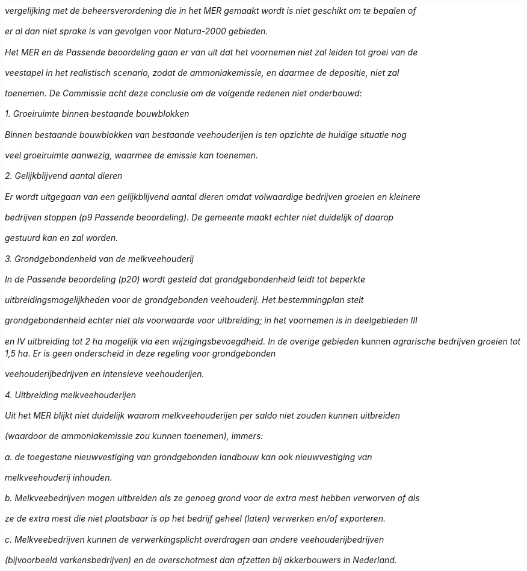 *vergelijking met de beheersverordening die in het MER gemaakt wordt is niet geschikt om te bepalen of*

*er al dan niet sprake is van gevolgen voor Natura\-2000 gebieden.*

*Het MER en de Passende beoordeling gaan er van uit dat het voornemen niet zal leiden tot groei van de*

*veestapel in het realistisch scenario, zodat de ammoniakemissie, en daarmee de depositie, niet zal*

*toenemen. De Commissie acht deze conclusie om de volgende redenen niet onderbouwd:*

*1\. Groeiruimte binnen bestaande bouwblokken*

*Binnen bestaande bouwblokken van bestaande veehouderijen is ten opzichte de huidige situatie nog*

*veel groeiruimte aanwezig, waarmee de emissie kan toenemen.*

*2\. Gelijkblijvend aantal dieren*

*Er wordt uitgegaan van een gelijkblijvend aantal dieren omdat volwaardige bedrijven groeien en kleinere*

*bedrijven stoppen (p9 Passende beoordeling). De gemeente maakt echter niet duidelijk of daarop*

*gestuurd kan en zal worden.*

*3\. Grondgebondenheid van de melkveehouderij*

*In de Passende beoordeling (p20\) wordt gesteld dat grondgebondenheid leidt tot beperkte*

*uitbreidingsmogelijkheden voor de grondgebonden veehouderij. Het bestemmingplan stelt*

*grondgebondenheid echter niet als voorwaarde voor uitbreiding; in het voornemen is in deelgebieden III*

*en IV uitbreiding tot 2 ha mogelijk via een wijzigingsbevoegdheid. In de overige gebieden* kunnen *agrarische bedrijven groeien tot 1,5 ha. Er is geen onderscheid in deze regeling voor grondgebonden*

*veehouderijbedrijven en intensieve veehouderijen.*

*4\. Uitbreiding melkveehouderijen*

*Uit het MER blijkt niet duidelijk waarom melkveehouderijen per saldo niet zouden kunnen uitbreiden*

*(waardoor de ammoniakemissie zou kunnen toenemen), immers:*

*a. de toegestane nieuwvestiging van grondgebonden landbouw kan ook nieuwvestiging van*

*melkveehouderij inhouden.*

*b. Melkveebedrijven mogen uitbreiden als ze genoeg grond voor de extra mest hebben verworven of als*

*ze de extra mest die niet plaatsbaar is op het bedrijf geheel (laten) verwerken en/of exporteren.*

*c. Melkveebedrijven kunnen de verwerkingsplicht overdragen aan andere veehouderijbedrijven*

*(bijvoorbeeld varkensbedrijven) en de overschotmest dan afzetten bij akkerbouwers in Nederland.*
